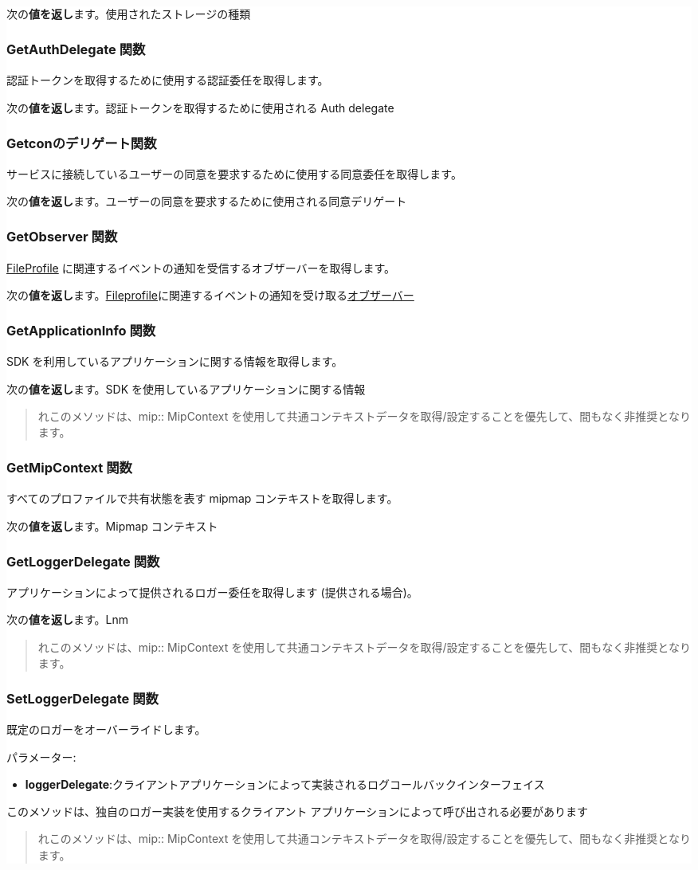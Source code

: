   
次の**値を返し**ます。使用されたストレージの種類
  
### <a name="getauthdelegate-function"></a>GetAuthDelegate 関数
認証トークンを取得するために使用する認証委任を取得します。

  
次の**値を返し**ます。認証トークンを取得するために使用される Auth delegate
  
### <a name="getconsentdelegate-function"></a>Getconのデリゲート関数
サービスに接続しているユーザーの同意を要求するために使用する同意委任を取得します。

  
次の**値を返し**ます。ユーザーの同意を要求するために使用される同意デリゲート
  
### <a name="getobserver-function"></a>GetObserver 関数
[FileProfile](class_mip_fileprofile.md) に関連するイベントの通知を受信するオブザーバーを取得します。

  
次の**値を返し**ます。[Fileprofile](class_mip_fileprofile.md)に関連するイベントの通知を受け取る[オブザーバー](class_mip_fileprofile_observer.md)
  
### <a name="getapplicationinfo-function"></a>GetApplicationInfo 関数
SDK を利用しているアプリケーションに関する情報を取得します。

  
次の**値を返し**ます。SDK を使用しているアプリケーションに関する情報
> れこのメソッドは、mip:: MipContext を使用して共通コンテキストデータを取得/設定することを優先して、間もなく非推奨となります。
  
### <a name="getmipcontext-function"></a>GetMipContext 関数
すべてのプロファイルで共有状態を表す mipmap コンテキストを取得します。

  
次の**値を返し**ます。Mipmap コンテキスト
  
### <a name="getloggerdelegate-function"></a>GetLoggerDelegate 関数
アプリケーションによって提供されるロガー委任を取得します (提供される場合)。

  
次の**値を返し**ます。Lnm
> れこのメソッドは、mip:: MipContext を使用して共通コンテキストデータを取得/設定することを優先して、間もなく非推奨となります。
  
### <a name="setloggerdelegate-function"></a>SetLoggerDelegate 関数
既定のロガーをオーバーライドします。

パラメーター:  
* **loggerDelegate**:クライアントアプリケーションによって実装されるログコールバックインターフェイス


このメソッドは、独自のロガー実装を使用するクライアント アプリケーションによって呼び出される必要があります 
> れこのメソッドは、mip:: MipContext を使用して共通コンテキストデータを取得/設定することを優先して、間もなく非推奨となります。
  